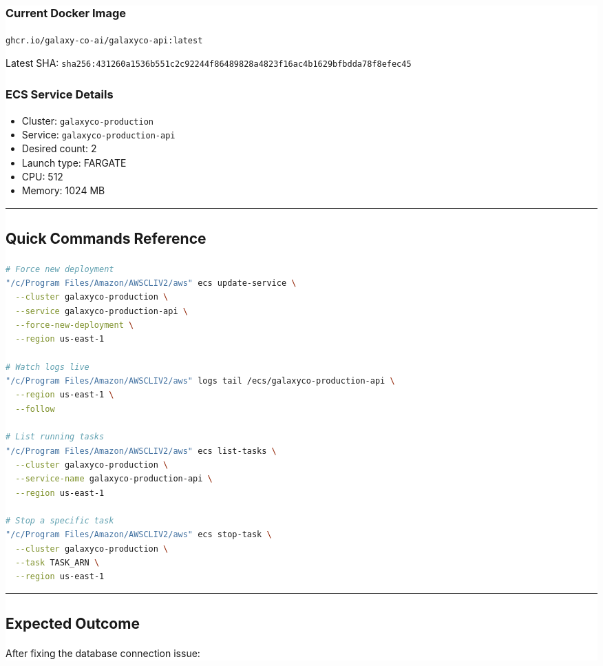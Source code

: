 ### Current Docker Image

```
ghcr.io/galaxy-co-ai/galaxyco-api:latest
```

Latest SHA: `sha256:431260a1536b551c2c92244f86489828a4823f16ac4b1629bfbdda78f8efec45`

### ECS Service Details

- Cluster: `galaxyco-production`
- Service: `galaxyco-production-api`
- Desired count: 2
- Launch type: FARGATE
- CPU: 512
- Memory: 1024 MB

---

## Quick Commands Reference

```bash
# Force new deployment
"/c/Program Files/Amazon/AWSCLIV2/aws" ecs update-service \
  --cluster galaxyco-production \
  --service galaxyco-production-api \
  --force-new-deployment \
  --region us-east-1

# Watch logs live
"/c/Program Files/Amazon/AWSCLIV2/aws" logs tail /ecs/galaxyco-production-api \
  --region us-east-1 \
  --follow

# List running tasks
"/c/Program Files/Amazon/AWSCLIV2/aws" ecs list-tasks \
  --cluster galaxyco-production \
  --service-name galaxyco-production-api \
  --region us-east-1

# Stop a specific task
"/c/Program Files/Amazon/AWSCLIV2/aws" ecs stop-task \
  --cluster galaxyco-production \
  --task TASK_ARN \
  --region us-east-1
```

---

## Expected Outcome

After fixing the database connection issue:
